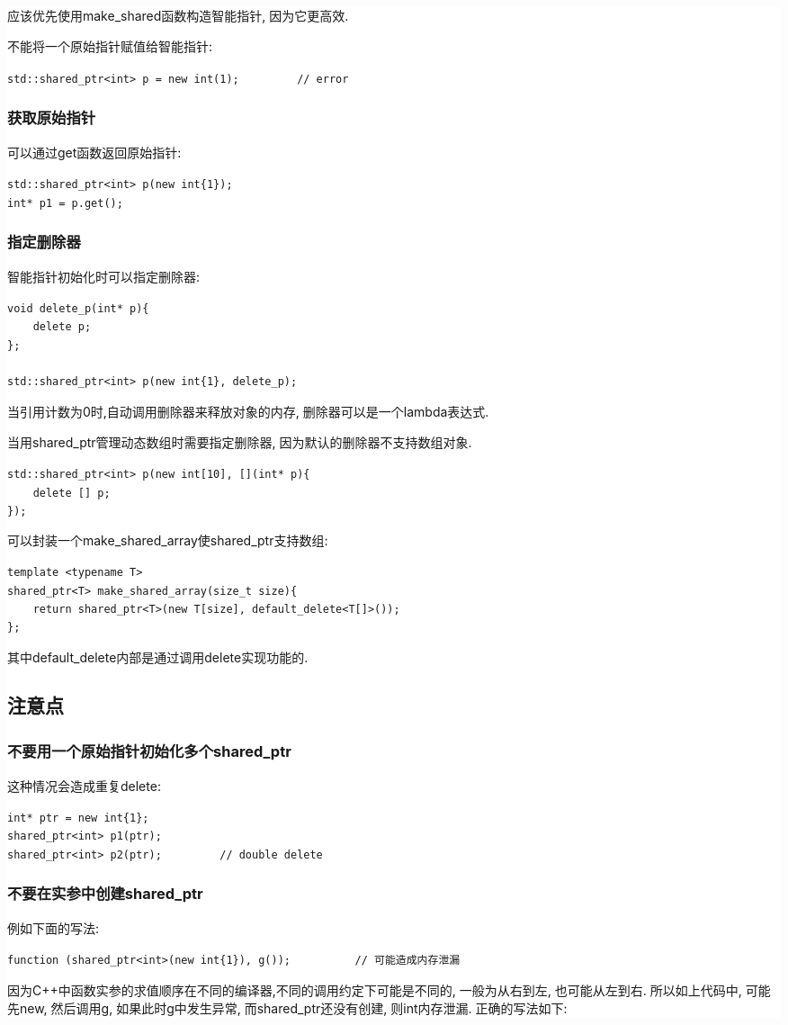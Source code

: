应该优先使用make\_shared函数构造智能指针, 因为它更高效.

不能将一个原始指针赋值给智能指针:

    std::shared_ptr<int> p = new int(1);         // error

### 获取原始指针 ###

可以通过get函数返回原始指针:

    std::shared_ptr<int> p(new int{1});
    int* p1 = p.get();

### 指定删除器 ###

智能指针初始化时可以指定删除器:

    void delete_p(int* p){
        delete p;
    };
    
    std::shared_ptr<int> p(new int{1}, delete_p);
    
当引用计数为0时,自动调用删除器来释放对象的内存, 删除器可以是一个lambda表达式.

当用shared\_ptr管理动态数组时需要指定删除器, 因为默认的删除器不支持数组对象.

    std::shared_ptr<int> p(new int[10], [](int* p){
        delete [] p;
    });

可以封装一个make\_shared\_array使shared\_ptr支持数组:

    template <typename T>
    shared_ptr<T> make_shared_array(size_t size){
        return shared_ptr<T>(new T[size], default_delete<T[]>());
    };

其中default\_delete内部是通过调用delete实现功能的.

## 注意点 ##

### 不要用一个原始指针初始化多个shared_ptr ###

这种情况会造成重复delete:

    int* ptr = new int{1};
    shared_ptr<int> p1(ptr);
    shared_ptr<int> p2(ptr);         // double delete 

### 不要在实参中创建shared_ptr ###

例如下面的写法:

    function (shared_ptr<int>(new int{1}), g());          // 可能造成内存泄漏
    
因为C++中函数实参的求值顺序在不同的编译器,不同的调用约定下可能是不同的, 一般为从右到左, 也可能从左到右.
所以如上代码中, 可能先new, 然后调用g, 如果此时g中发生异常, 而shared\_ptr还没有创建, 则int内存泄漏.
正确的写法如下:

